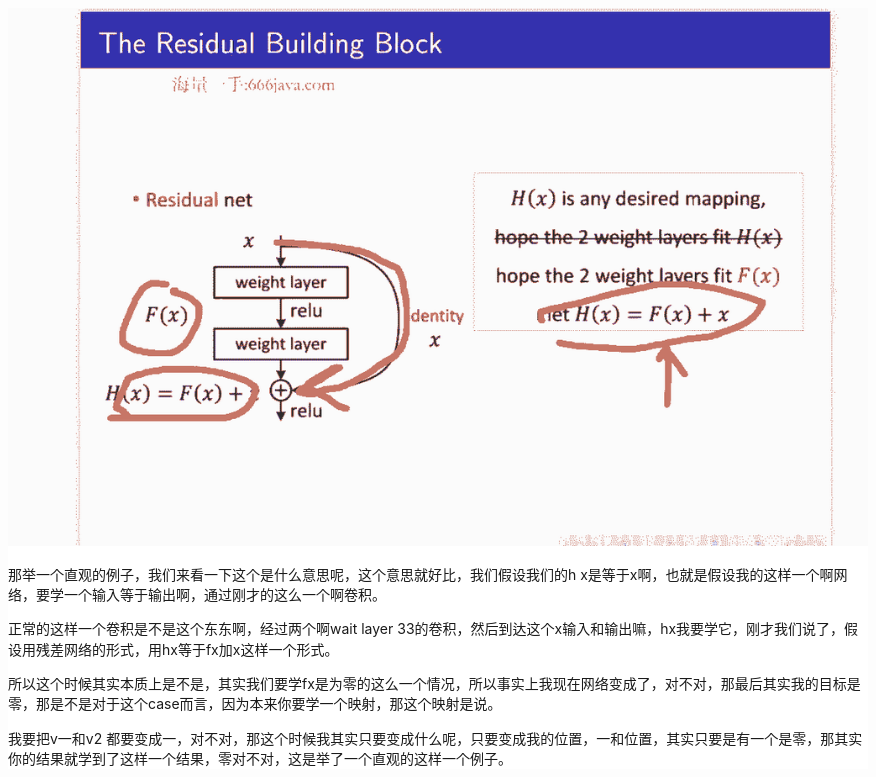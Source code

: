 ![](img/0536fc9a21459ac9832b398b554c89e2_62.png)

那举一个直观的例子，我们来看一下这个是什么意思呢，这个意思就好比，我们假设我们的h x是等于x啊，也就是假设我的这样一个啊网络，要学一个输入等于输出啊，通过刚才的这么一个啊卷积。

正常的这样一个卷积是不是这个东东啊，经过两个啊wait layer 33的卷积，然后到达这个x输入和输出嘛，hx我要学它，刚才我们说了，假设用残差网络的形式，用hx等于fx加x这样一个形式。

所以这个时候其实本质上是不是，其实我们要学fx是为零的这么一个情况，所以事实上我现在网络变成了，对不对，那最后其实我的目标是零，那是不是对于这个case而言，因为本来你要学一个映射，那这个映射是说。

我要把v一和v2 都要变成一，对不对，那这个时候我其实只要变成什么呢，只要变成我的位置，一和位置，其实只要是有一个是零，那其实你的结果就学到了这样一个结果，零对不对，这是举了一个直观的这样一个例子。


